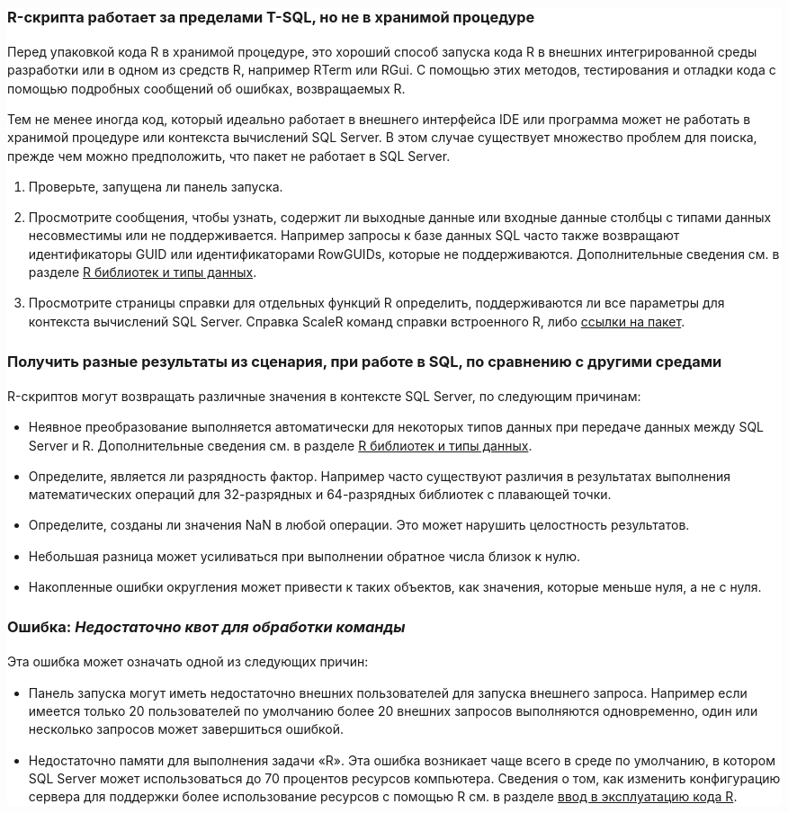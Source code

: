 ### <a name="the-r-script-works-outside-of-t-sql-but-not-in-a-stored-procedure"></a>R-скрипта работает за пределами T-SQL, но не в хранимой процедуре

Перед упаковкой кода R в хранимой процедуре, это хороший способ запуска кода R в внешних интегрированной среды разработки или в одном из средств R, например RTerm или RGui. С помощью этих методов, тестирования и отладки кода с помощью подробных сообщений об ошибках, возвращаемых R.

Тем не менее иногда код, который идеально работает в внешнего интерфейса IDE или программа может не работать в хранимой процедуре или контекста вычислений SQL Server. В этом случае существует множество проблем для поиска, прежде чем можно предположить, что пакет не работает в SQL Server.

1. Проверьте, запущена ли панель запуска.

2. Просмотрите сообщения, чтобы узнать, содержит ли выходные данные или входные данные столбцы с типами данных несовместимы или не поддерживается. Например запросы к базе данных SQL часто также возвращают идентификаторы GUID или идентификаторами RowGUIDs, которые не поддерживаются. Дополнительные сведения см. в разделе [R библиотек и типы данных](r/r-libraries-and-data-types.md).

3. Просмотрите страницы справки для отдельных функций R определить, поддерживаются ли все параметры для контекста вычислений SQL Server. Справка ScaleR команд справки встроенного R, либо [ссылки на пакет](https://docs.microsoft.com/r-server/r-reference/revoscaler/revoscaler).

### <a name="you-get-different-results-from-the-same-script-when-running-in-sql-compared-to-other-environments"></a>Получить разные результаты из сценария, при работе в SQL, по сравнению с другими средами

R-скриптов могут возвращать различные значения в контексте SQL Server, по следующим причинам:

- Неявное преобразование выполняется автоматически для некоторых типов данных при передаче данных между SQL Server и R. Дополнительные сведения см. в разделе [R библиотек и типы данных](r/r-libraries-and-data-types.md).

- Определите, является ли разрядность фактор. Например часто существуют различия в результатах выполнения математических операций для 32-разрядных и 64-разрядных библиотек с плавающей точки.

- Определите, созданы ли значения NaN в любой операции. Это может нарушить целостность результатов.

- Небольшая разница может усиливаться при выполнении обратное числа близок к нулю.

- Накопленные ошибки округления может привести к таких объектов, как значения, которые меньше нуля, а не с нуля.

### <a name="error-not-enough-quota-to-process-this-command"></a>Ошибка: *Недостаточно квот для обработки команды*

Эта ошибка может означать одной из следующих причин:

- Панель запуска могут иметь недостаточно внешних пользователей для запуска внешнего запроса. Например если имеется только 20 пользователей по умолчанию более 20 внешних запросов выполняются одновременно, один или несколько запросов может завершиться ошибкой.

- Недостаточно памяти для выполнения задачи «R». Эта ошибка возникает чаще всего в среде по умолчанию, в котором SQL Server может использоваться до 70 процентов ресурсов компьютера. Сведения о том, как изменить конфигурацию сервера для поддержки более использование ресурсов с помощью R см. в разделе [ввод в эксплуатацию кода R](r/operationalizing-your-r-code.md).
